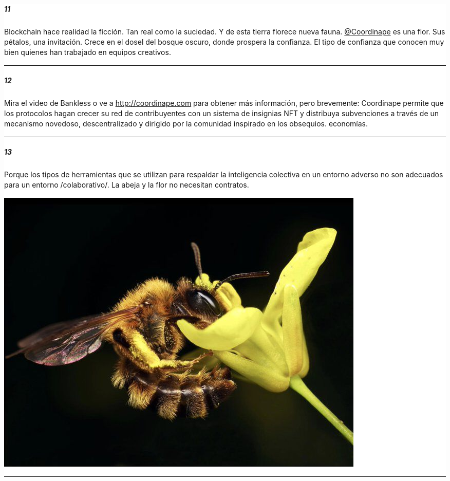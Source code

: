 
##### 11

Blockchain hace realidad la ficción. Tan real como la suciedad. Y de esta tierra florece nueva fauna. [@Coordinape](https://twitter.com/coordinape) es una flor. Sus pétalos, una invitación. Crece en el dosel del bosque oscuro, donde prospera la confianza. El tipo de confianza que conocen muy bien quienes han trabajado en equipos creativos.

---

##### 12

Mira el video de Bankless o ve a http://coordinape.com para obtener más información, pero brevemente: Coordinape permite que los protocolos hagan crecer su red de contribuyentes con un sistema de insignias NFT y distribuya subvenciones a través de un mecanismo novedoso, descentralizado y dirigido por la comunidad inspirado en los obsequios. economías.

---

##### 13

Porque los tipos de herramientas que se utilizan para respaldar la inteligencia colectiva en un entorno adverso no son adecuados para un entorno /colaborativo/. La abeja y la flor no necesitan contratos.

![](./6.jpg?w=680&h=523)

---
